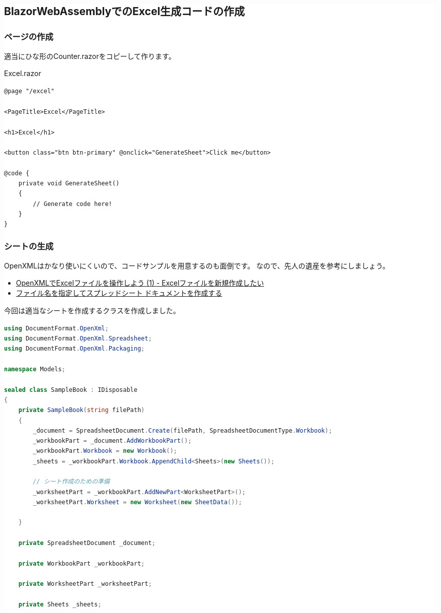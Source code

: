 ## BlazorWebAssemblyでのExcel生成コードの作成

### ページの作成

適当にひな形のCounter.razorをコピーして作ります。

Excel.razor

```razor
@page "/excel"

<PageTitle>Excel</PageTitle>

<h1>Excel</h1>

<button class="btn btn-primary" @onclick="GenerateSheet">Click me</button>

@code {
    private void GenerateSheet()
    {
        // Generate code here!
    }
}
```

### シートの生成

OpenXMLはかなり使いにくいので、コードサンプルを用意するのも面倒です。
なので、先人の遺産を参考にしましょう。

- [OpenXMLでExcelファイルを操作しよう (1) - Excelファイルを新規作成したい](https://qiita.com/gushwell/items/5c689e86014105313017#%E6%BA%96%E5%82%99)
- [ファイル名を指定してスプレッドシート ドキュメントを作成する](https://learn.microsoft.com/ja-jp/office/open-xml/spreadsheet/how-to-create-a-spreadsheet-document-by-providing-a-file-name?tabs=cs-0%2Ccs-100%2Ccs-1%2Ccs)

今回は適当なシートを作成するクラスを作成しました。

```csharp
using DocumentFormat.OpenXml;
using DocumentFormat.OpenXml.Spreadsheet;
using DocumentFormat.OpenXml.Packaging;

namespace Models;

sealed class SampleBook : IDisposable
{
    private SampleBook(string filePath)
    {
        _document = SpreadsheetDocument.Create(filePath, SpreadsheetDocumentType.Workbook);
        _workbookPart = _document.AddWorkbookPart();
        _workbookPart.Workbook = new Workbook();
        _sheets = _workbookPart.Workbook.AppendChild<Sheets>(new Sheets());

        // シート作成のための準備
        _worksheetPart = _workbookPart.AddNewPart<WorksheetPart>();
        _worksheetPart.Worksheet = new Worksheet(new SheetData());

    }

    private SpreadsheetDocument _document;

    private WorkbookPart _workbookPart;

    private WorksheetPart _worksheetPart;

    private Sheets _sheets;
```